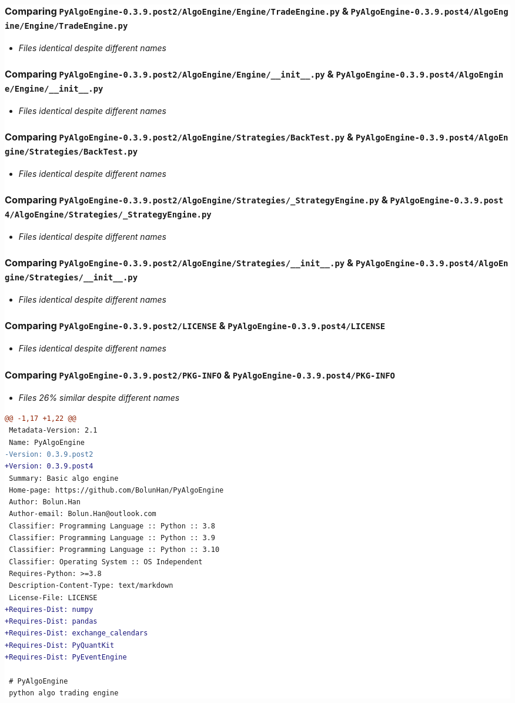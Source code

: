 
### Comparing `PyAlgoEngine-0.3.9.post2/AlgoEngine/Engine/TradeEngine.py` & `PyAlgoEngine-0.3.9.post4/AlgoEngine/Engine/TradeEngine.py`

 * *Files identical despite different names*

### Comparing `PyAlgoEngine-0.3.9.post2/AlgoEngine/Engine/__init__.py` & `PyAlgoEngine-0.3.9.post4/AlgoEngine/Engine/__init__.py`

 * *Files identical despite different names*

### Comparing `PyAlgoEngine-0.3.9.post2/AlgoEngine/Strategies/BackTest.py` & `PyAlgoEngine-0.3.9.post4/AlgoEngine/Strategies/BackTest.py`

 * *Files identical despite different names*

### Comparing `PyAlgoEngine-0.3.9.post2/AlgoEngine/Strategies/_StrategyEngine.py` & `PyAlgoEngine-0.3.9.post4/AlgoEngine/Strategies/_StrategyEngine.py`

 * *Files identical despite different names*

### Comparing `PyAlgoEngine-0.3.9.post2/AlgoEngine/Strategies/__init__.py` & `PyAlgoEngine-0.3.9.post4/AlgoEngine/Strategies/__init__.py`

 * *Files identical despite different names*

### Comparing `PyAlgoEngine-0.3.9.post2/LICENSE` & `PyAlgoEngine-0.3.9.post4/LICENSE`

 * *Files identical despite different names*

### Comparing `PyAlgoEngine-0.3.9.post2/PKG-INFO` & `PyAlgoEngine-0.3.9.post4/PKG-INFO`

 * *Files 26% similar despite different names*

```diff
@@ -1,17 +1,22 @@
 Metadata-Version: 2.1
 Name: PyAlgoEngine
-Version: 0.3.9.post2
+Version: 0.3.9.post4
 Summary: Basic algo engine
 Home-page: https://github.com/BolunHan/PyAlgoEngine
 Author: Bolun.Han
 Author-email: Bolun.Han@outlook.com
 Classifier: Programming Language :: Python :: 3.8
 Classifier: Programming Language :: Python :: 3.9
 Classifier: Programming Language :: Python :: 3.10
 Classifier: Operating System :: OS Independent
 Requires-Python: >=3.8
 Description-Content-Type: text/markdown
 License-File: LICENSE
+Requires-Dist: numpy
+Requires-Dist: pandas
+Requires-Dist: exchange_calendars
+Requires-Dist: PyQuantKit
+Requires-Dist: PyEventEngine
 
 # PyAlgoEngine
 python algo trading engine
```